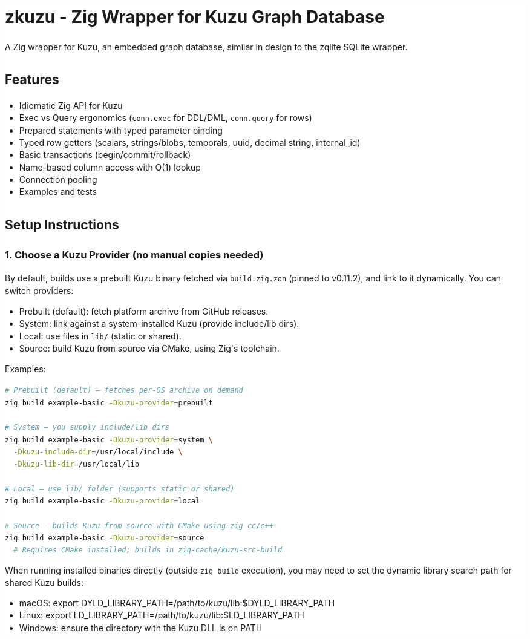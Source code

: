 # zkuzu - Zig Wrapper for Kuzu Graph Database

A Zig wrapper for [Kuzu](https://kuzudb.com/), an embedded graph database, similar in design to the zqlite SQLite wrapper.

## Features

- Idiomatic Zig API for Kuzu
- Exec vs Query ergonomics (`conn.exec` for DDL/DML, `conn.query` for rows)
- Prepared statements with typed parameter binding
- Typed row getters (scalars, strings/blobs, temporals, uuid, decimal string, internal_id)
- Basic transactions (begin/commit/rollback)
- Name-based column access with O(1) lookup
- Connection pooling
- Examples and tests

## Setup Instructions

### 1. Choose a Kuzu Provider (no manual copies needed)

By default, builds use a prebuilt Kuzu binary fetched via `build.zig.zon` (pinned to v0.11.2), and link to it dynamically. You can switch providers:

- Prebuilt (default): fetch platform archive from GitHub releases.
- System: link against a system-installed Kuzu (provide include/lib dirs).
- Local: use files in `lib/` (static or shared).
- Source: build Kuzu from source via CMake, using Zig's toolchain.

Examples:

```bash
# Prebuilt (default) — fetches per-OS archive on demand
zig build example-basic -Dkuzu-provider=prebuilt

# System — you supply include/lib dirs
zig build example-basic -Dkuzu-provider=system \
  -Dkuzu-include-dir=/usr/local/include \
  -Dkuzu-lib-dir=/usr/local/lib

# Local — use lib/ folder (supports static or shared)
zig build example-basic -Dkuzu-provider=local

# Source — builds Kuzu from source with CMake using zig cc/c++
zig build example-basic -Dkuzu-provider=source
  # Requires CMake installed; builds in zig-cache/kuzu-src-build
```

When running installed binaries directly (outside `zig build` execution), you may need to set the dynamic library search path for shared Kuzu builds:

- macOS: export DYLD_LIBRARY_PATH=/path/to/kuzu/lib:$DYLD_LIBRARY_PATH
- Linux: export LD_LIBRARY_PATH=/path/to/kuzu/lib:$LD_LIBRARY_PATH
- Windows: ensure the directory with the Kuzu DLL is on PATH
